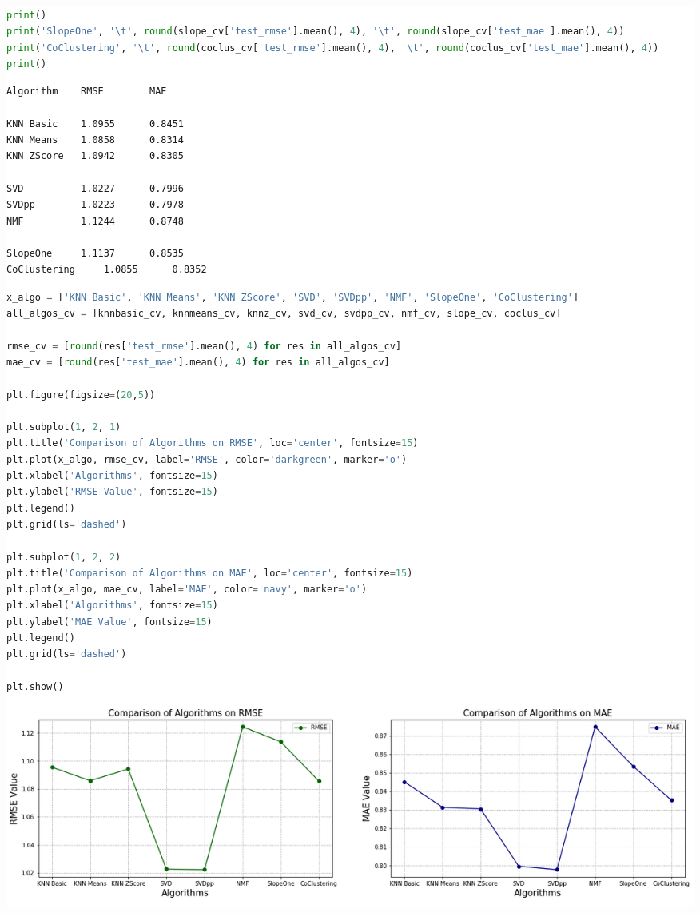 ```python
print()
print('SlopeOne', '\t', round(slope_cv['test_rmse'].mean(), 4), '\t', round(slope_cv['test_mae'].mean(), 4))
print('CoClustering', '\t', round(coclus_cv['test_rmse'].mean(), 4), '\t', round(coclus_cv['test_mae'].mean(), 4))
print()
```

    Algorithm	 RMSE		 MAE
    
    KNN Basic 	 1.0955 	 0.8451
    KNN Means 	 1.0858 	 0.8314
    KNN ZScore 	 1.0942 	 0.8305
    
    SVD 		 1.0227 	 0.7996
    SVDpp 		 1.0223 	 0.7978
    NMF 		 1.1244 	 0.8748
    
    SlopeOne 	 1.1137 	 0.8535
    CoClustering 	 1.0855 	 0.8352
    



```python
x_algo = ['KNN Basic', 'KNN Means', 'KNN ZScore', 'SVD', 'SVDpp', 'NMF', 'SlopeOne', 'CoClustering']
all_algos_cv = [knnbasic_cv, knnmeans_cv, knnz_cv, svd_cv, svdpp_cv, nmf_cv, slope_cv, coclus_cv]

rmse_cv = [round(res['test_rmse'].mean(), 4) for res in all_algos_cv]
mae_cv = [round(res['test_mae'].mean(), 4) for res in all_algos_cv]

plt.figure(figsize=(20,5))

plt.subplot(1, 2, 1)
plt.title('Comparison of Algorithms on RMSE', loc='center', fontsize=15)
plt.plot(x_algo, rmse_cv, label='RMSE', color='darkgreen', marker='o')
plt.xlabel('Algorithms', fontsize=15)
plt.ylabel('RMSE Value', fontsize=15)
plt.legend()
plt.grid(ls='dashed')

plt.subplot(1, 2, 2)
plt.title('Comparison of Algorithms on MAE', loc='center', fontsize=15)
plt.plot(x_algo, mae_cv, label='MAE', color='navy', marker='o')
plt.xlabel('Algorithms', fontsize=15)
plt.ylabel('MAE Value', fontsize=15)
plt.legend()
plt.grid(ls='dashed')

plt.show()
```


![png](assets/images/eval-recsys-surprise/output_23_0.png)